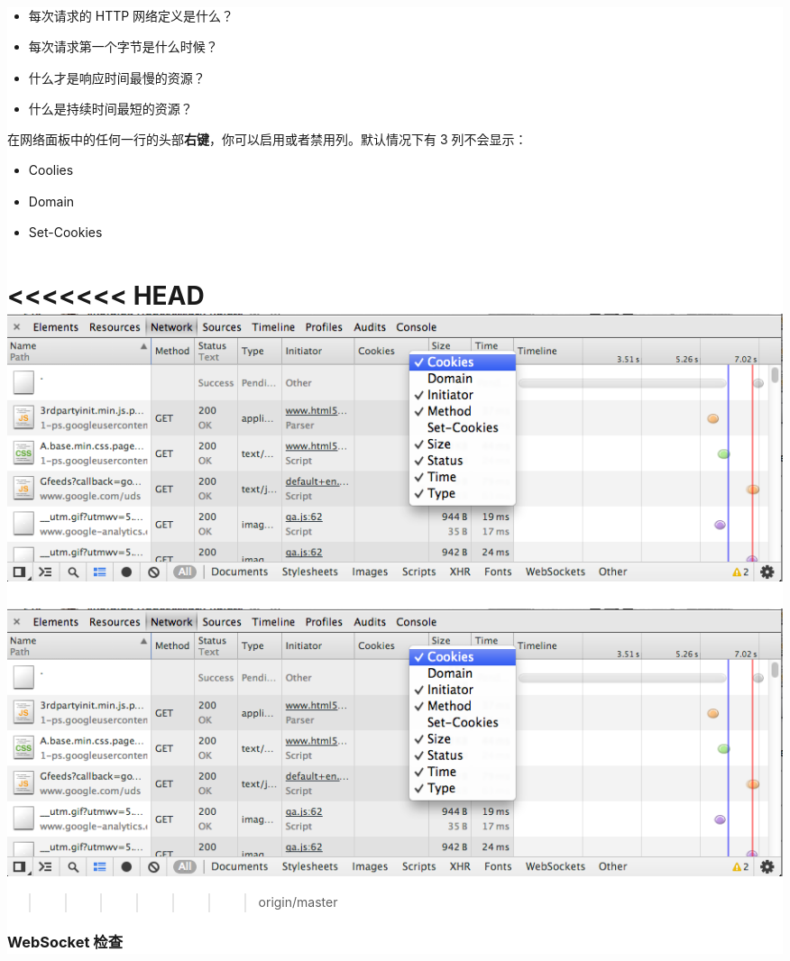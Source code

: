 * 每次请求的 HTTP 网络定义是什么？

* 每次请求第一个字节是什么时候？

* 什么才是响应时间最慢的资源？

* 什么是持续时间最短的资源？

在网络面板中的任何一行的头部**右键**，你可以启用或者禁用列。默认情况下有 3 列不会显示：

* Coolies

* Domain

* Set-Cookies

<<<<<<< HEAD
![network-right](./images/tips-and-tricks-network-right.png)
=======
![network-right](./images/tat-network-right.png)
>>>>>>> origin/master

### WebSocket 检查
